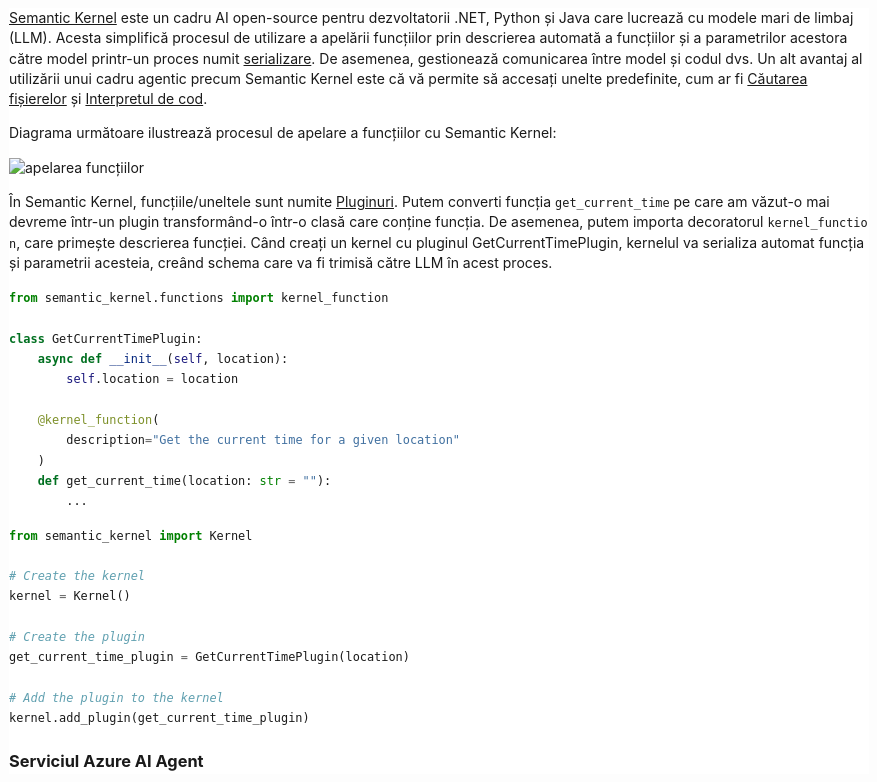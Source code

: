 <a href="https://learn.microsoft.com/azure/ai-services/agents/overview" target="_blank">Semantic Kernel</a> este un cadru AI open-source pentru dezvoltatorii .NET, Python și Java care lucrează cu modele mari de limbaj (LLM). Acesta simplifică procesul de utilizare a apelării funcțiilor prin descrierea automată a funcțiilor și a parametrilor acestora către model printr-un proces numit <a href="https://learn.microsoft.com/semantic-kernel/concepts/ai-services/chat-completion/function-calling/?pivots=programming-language-python#1-serializing-the-functions" target="_blank">serializare</a>. De asemenea, gestionează comunicarea între model și codul dvs. Un alt avantaj al utilizării unui cadru agentic precum Semantic Kernel este că vă permite să accesați unelte predefinite, cum ar fi <a href="https://github.com/microsoft/semantic-kernel/blob/main/python/samples/getting_started_with_agents/openai_assistant/step4_assistant_tool_file_search.py" target="_blank">Căutarea fișierelor</a> și <a href="https://github.com/microsoft/semantic-kernel/blob/main/python/samples/getting_started_with_agents/openai_assistant/step3_assistant_tool_code_interpreter.py" target="_blank">Interpretul de cod</a>.

Diagrama următoare ilustrează procesul de apelare a funcțiilor cu Semantic Kernel:

![apelarea funcțiilor](../../../translated_images/functioncalling-diagram.a84006fc287f60140cc0a484ff399acd25f69553ea05186981ac4d5155f9c2f6.ro.png)

În Semantic Kernel, funcțiile/uneltele sunt numite <a href="https://learn.microsoft.com/semantic-kernel/concepts/plugins/?pivots=programming-language-python" target="_blank">Pluginuri</a>. Putem converti funcția `get_current_time` pe care am văzut-o mai devreme într-un plugin transformând-o într-o clasă care conține funcția. De asemenea, putem importa decoratorul `kernel_function`, care primește descrierea funcției. Când creați un kernel cu pluginul GetCurrentTimePlugin, kernelul va serializa automat funcția și parametrii acesteia, creând schema care va fi trimisă către LLM în acest proces.

```python
from semantic_kernel.functions import kernel_function

class GetCurrentTimePlugin:
    async def __init__(self, location):
        self.location = location

    @kernel_function(
        description="Get the current time for a given location"
    )
    def get_current_time(location: str = ""):
        ...

```

```python 
from semantic_kernel import Kernel

# Create the kernel
kernel = Kernel()

# Create the plugin
get_current_time_plugin = GetCurrentTimePlugin(location)

# Add the plugin to the kernel
kernel.add_plugin(get_current_time_plugin)
```
  
### Serviciul Azure AI Agent
